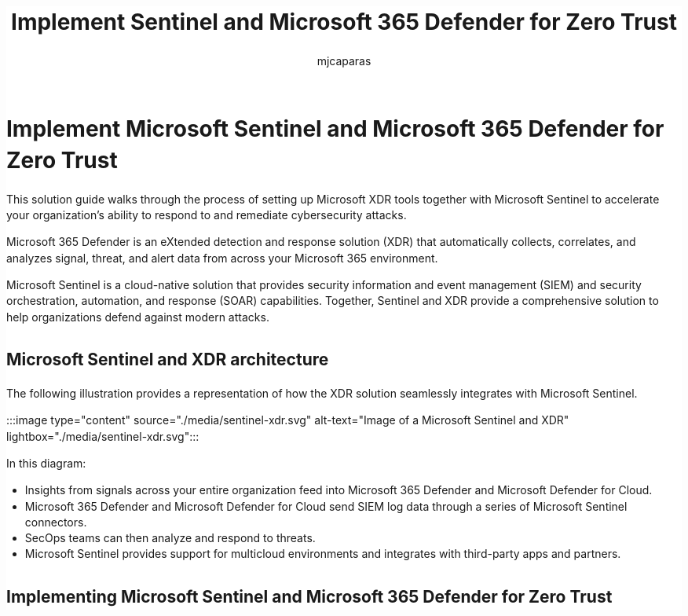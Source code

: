 ﻿---
title: Implement Sentinel and Microsoft 365 Defender for Zero Trust
description: Learn how to use Microsoft Sentinel (SIEM) with Microsoft 365 Defender and Microsoft Defender for Cloud, an XDR solution for Zero Trust
author: mjcaparas
ms.author: macapara
manager: dansimp
ms.date: 3/16/2023
ms.topic: article
ms.service: microsoft-365-security
ms.localization_priority: Normal
ms.collection: 
  - msftsolution-sentinel-xdr
  - msftsolution-scenario
  - zerotrust-solution
---

# Implement Microsoft Sentinel and Microsoft 365 Defender for Zero Trust 

This solution guide walks through the process of setting up Microsoft XDR tools together with Microsoft Sentinel to accelerate your organization’s ability to respond to and remediate cybersecurity attacks. 

 Microsoft 365 Defender is an eXtended detection and response solution (XDR) that automatically collects, correlates, and analyzes signal, threat, and alert data from across your Microsoft 365 environment.

Microsoft Sentinel is a cloud-native solution that provides security information and event management (SIEM) and security orchestration, automation, and response (SOAR) capabilities. Together, Sentinel and XDR provide a comprehensive solution to help organizations defend against modern attacks.


## Microsoft Sentinel and XDR architecture

The following illustration provides a representation of how the XDR solution seamlessly integrates with Microsoft Sentinel.


:::image type="content" source="./media/sentinel-xdr.svg" alt-text="Image of a Microsoft Sentinel and XDR" lightbox="./media/sentinel-xdr.svg":::


In this diagram:

- Insights from signals across your entire organization feed into Microsoft 365 Defender and Microsoft Defender for Cloud.
- Microsoft 365 Defender and Microsoft Defender for Cloud send SIEM log data through a series of Microsoft Sentinel connectors.
- SecOps teams can then analyze and respond to threats. 
- Microsoft Sentinel provides support for multicloud environments and integrates with third-party apps and partners.

## Implementing Microsoft Sentinel and Microsoft 365 Defender for Zero Trust
